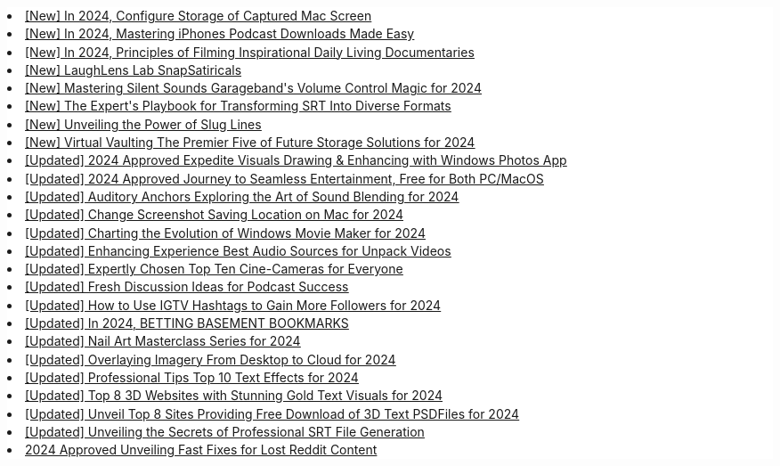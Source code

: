 <li><a href="https://screen-video-capture.techidaily.com/new-in-2024-configure-storage-of-captured-mac-screen/"><u>[New] In 2024, Configure Storage of Captured Mac Screen</u></a></li>
<li><a href="https://fox-blue.techidaily.com/new-in-2024-mastering-iphones-podcast-downloads-made-easy/"><u>[New] In 2024, Mastering iPhones  Podcast Downloads Made Easy</u></a></li>
<li><a href="https://youtube-data.techidaily.com/n-2024-principles-of-filming-inspirational-daily-living-documentaries/"><u>[New] In 2024, Principles of Filming Inspirational Daily Living Documentaries</u></a></li>
<li><a href="https://article-files.techidaily.com/new-laughlens-lab-snapsatiricals/"><u>[New] LaughLens Lab  SnapSatiricals</u></a></li>
<li><a href="https://article-files.techidaily.com/new-mastering-silent-sounds-garagebands-volume-control-magic-for-2024/"><u>[New] Mastering Silent Sounds  Garageband's Volume Control Magic for 2024</u></a></li>
<li><a href="https://article-files.techidaily.com/new-the-experts-playbook-for-transforming-srt-into-diverse-formats/"><u>[New] The Expert's Playbook for Transforming SRT Into Diverse Formats</u></a></li>
<li><a href="https://article-files.techidaily.com/new-unveiling-the-power-of-slug-lines/"><u>[New] Unveiling the Power of Slug Lines</u></a></li>
<li><a href="https://article-files.techidaily.com/new-virtual-vaulting-the-premier-five-of-future-storage-solutions-for-2024/"><u>[New] Virtual Vaulting  The Premier Five of Future Storage Solutions for 2024</u></a></li>
<li><a href="https://article-files.techidaily.com/updated-2024-approved-expedite-visuals-drawing-and-enhancing-with-windows-photos-app/"><u>[Updated] 2024 Approved  Expedite Visuals  Drawing & Enhancing with Windows Photos App</u></a></li>
<li><a href="https://article-files.techidaily.com/updated-2024-approved-journey-to-seamless-entertainment-free-for-both-pcmacos/"><u>[Updated] 2024 Approved  Journey to Seamless Entertainment, Free for Both PC/MacOS</u></a></li>
<li><a href="https://article-files.techidaily.com/updated-auditory-anchors-exploring-the-art-of-sound-blending-for-2024/"><u>[Updated] Auditory Anchors  Exploring the Art of Sound Blending for 2024</u></a></li>
<li><a href="https://remote-screen-capture.techidaily.com/updated-change-screenshot-saving-location-on-mac-for-2024/"><u>[Updated] Change Screenshot Saving Location on Mac for 2024</u></a></li>
<li><a href="https://article-files.techidaily.com/updated-charting-the-evolution-of-windows-movie-maker-for-2024/"><u>[Updated] Charting the Evolution of Windows Movie Maker for 2024</u></a></li>
<li><a href="https://article-helps.techidaily.com/updated-enhancing-experience-best-audio-sources-for-unpack-videos/"><u>[Updated] Enhancing Experience  Best Audio Sources for Unpack Videos</u></a></li>
<li><a href="https://article-files.techidaily.com/updated-expertly-chosen-top-ten-cine-cameras-for-everyone/"><u>[Updated] Expertly Chosen  Top Ten Cine-Cameras for Everyone</u></a></li>
<li><a href="https://some-knowledge.techidaily.com/updated-fresh-discussion-ideas-for-podcast-success/"><u>[Updated] Fresh Discussion Ideas for Podcast Success</u></a></li>
<li><a href="https://instagram-clips.techidaily.com/updated-how-to-use-igtv-hashtags-to-gain-more-followers-for-2024/"><u>[Updated] How to Use IGTV Hashtags to Gain More Followers for 2024</u></a></li>
<li><a href="https://article-files.techidaily.com/updated-in-2024-betting-basement-bookmarks/"><u>[Updated] In 2024, BETTING BASEMENT BOOKMARKS</u></a></li>
<li><a href="https://article-tips.techidaily.com/updated-nail-art-masterclass-series-for-2024/"><u>[Updated] Nail Art Masterclass Series for 2024</u></a></li>
<li><a href="https://article-files.techidaily.com/updated-overlaying-imagery-from-desktop-to-cloud-for-2024/"><u>[Updated] Overlaying Imagery  From Desktop to Cloud for 2024</u></a></li>
<li><a href="https://article-files.techidaily.com/updated-professional-tips-top-10-text-effects-for-2024/"><u>[Updated] Professional Tips  Top 10 Text Effects for 2024</u></a></li>
<li><a href="https://article-files.techidaily.com/updated-top-8-3d-websites-with-stunning-gold-text-visuals-for-2024/"><u>[Updated] Top 8 3D Websites with Stunning Gold Text Visuals for 2024</u></a></li>
<li><a href="https://article-files.techidaily.com/updated-unveil-top-8-sites-providing-free-download-of-3d-text-psdfiles-for-2024/"><u>[Updated] Unveil Top 8 Sites Providing Free Download of 3D Text PSDFiles for 2024</u></a></li>
<li><a href="https://article-files.techidaily.com/updated-unveiling-the-secrets-of-professional-srt-file-generation/"><u>[Updated] Unveiling the Secrets of Professional SRT File Generation</u></a></li>
<li><a href="https://some-guidance.techidaily.com/2024-approved-unveiling-fast-fixes-for-lost-reddit-content/"><u>2024 Approved  Unveiling Fast Fixes for Lost Reddit Content</u></a></li>